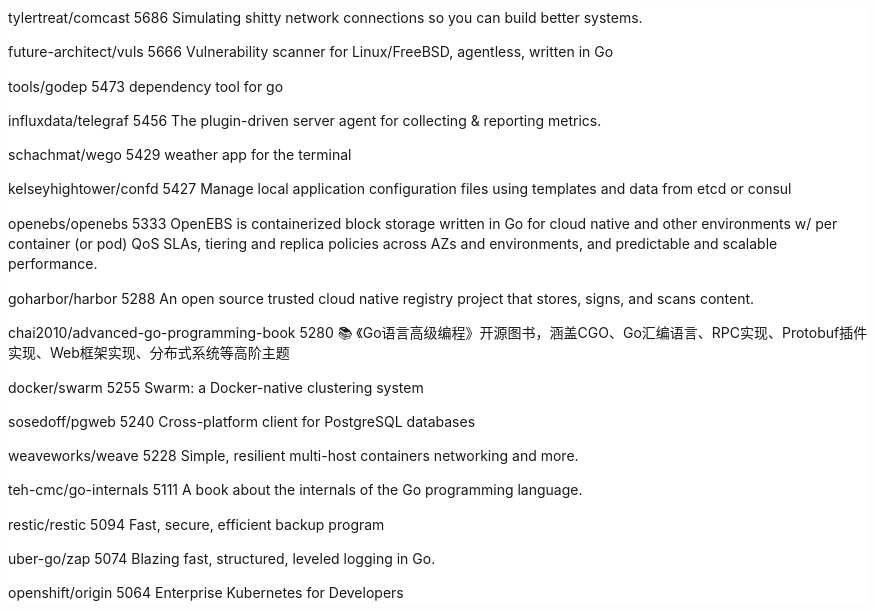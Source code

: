 tylertreat/comcast                         5686
Simulating shitty network connections so you can build better systems.


future-architect/vuls                      5666
Vulnerability scanner for Linux/FreeBSD, agentless, written in Go


tools/godep                                5473
dependency tool for go


influxdata/telegraf                        5456
The plugin-driven server agent for collecting & reporting metrics.


schachmat/wego                             5429
weather app for the terminal


kelseyhightower/confd                      5427
Manage local application configuration files using templates and data from etcd or consul


openebs/openebs                            5333
OpenEBS is containerized block storage written in Go for cloud native and other environments w/ per container (or pod) QoS SLAs, tiering and replica policies across AZs and environments, and predictable and scalable performance.  


goharbor/harbor                            5288
An open source trusted cloud native registry project that stores, signs, and scans content.


chai2010/advanced-go-programming-book      5280
:books: 《Go语言高级编程》开源图书，涵盖CGO、Go汇编语言、RPC实现、Protobuf插件实现、Web框架实现、分布式系统等高阶主题


docker/swarm                               5255
Swarm: a Docker-native clustering system


sosedoff/pgweb                             5240
Cross-platform client for PostgreSQL databases


weaveworks/weave                           5228
Simple, resilient multi-host containers networking and more.


teh-cmc/go-internals                       5111
A book about the internals of the Go programming language.


restic/restic                              5094
Fast, secure, efficient backup program


uber-go/zap                                5074
Blazing fast, structured, leveled logging in Go.


openshift/origin                           5064
Enterprise Kubernetes for Developers
